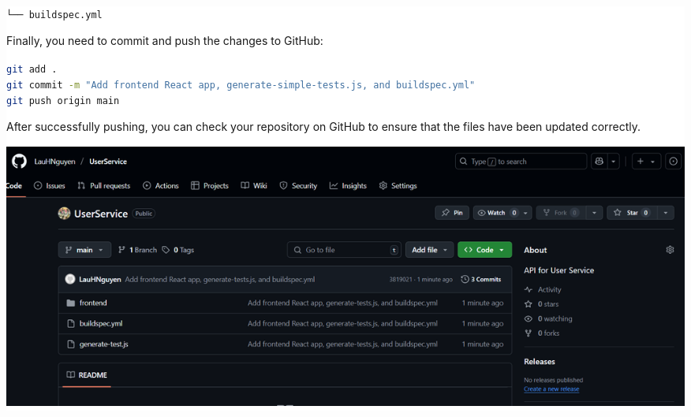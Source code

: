 ```bash
└── buildspec.yml
```

Finally, you need to commit and push the changes to GitHub:

```bash
git add .
git commit -m "Add frontend React app, generate-simple-tests.js, and buildspec.yml"
git push origin main
```

After successfully pushing, you can check your repository on GitHub to ensure that the files have been updated correctly.

![GitHub Commit](GitHubCommited.png)